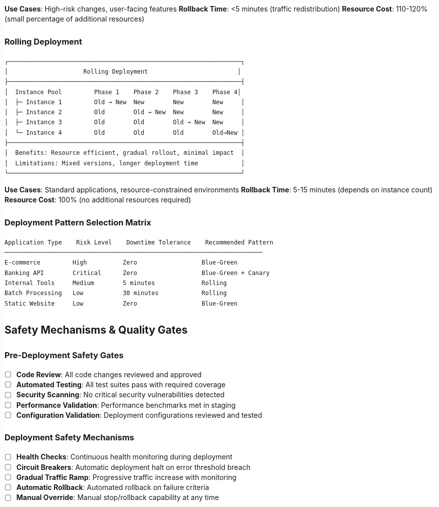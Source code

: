 **Use Cases**: High-risk changes, user-facing features
**Rollback Time**: <5 minutes (traffic redistribution)
**Resource Cost**: 110-120% (small percentage of additional resources)

### Rolling Deployment
```
┌─────────────────────────────────────────────────────────────────┐
│                     Rolling Deployment                         │
├─────────────────────────────────────────────────────────────────┤
│  Instance Pool         Phase 1    Phase 2    Phase 3    Phase 4│
│  ├─ Instance 1         Old → New  New        New        New     │
│  ├─ Instance 2         Old        Old → New  New        New     │
│  ├─ Instance 3         Old        Old        Old → New  New     │
│  └─ Instance 4         Old        Old        Old        Old→New │
├─────────────────────────────────────────────────────────────────┤
│  Benefits: Resource efficient, gradual rollout, minimal impact  │
│  Limitations: Mixed versions, longer deployment time            │
└─────────────────────────────────────────────────────────────────┘
```

**Use Cases**: Standard applications, resource-constrained environments
**Rollback Time**: 5-15 minutes (depends on instance count)
**Resource Cost**: 100% (no additional resources required)

### Deployment Pattern Selection Matrix
```
Application Type    Risk Level    Downtime Tolerance    Recommended Pattern
────────────────────────────────────────────────────────────────────────
E-commerce         High          Zero                  Blue-Green
Banking API        Critical      Zero                  Blue-Green + Canary
Internal Tools     Medium        5 minutes             Rolling
Batch Processing   Low           30 minutes            Rolling
Static Website     Low           Zero                  Blue-Green
```

## Safety Mechanisms & Quality Gates

### Pre-Deployment Safety Gates
- [ ] **Code Review**: All code changes reviewed and approved
- [ ] **Automated Testing**: All test suites pass with required coverage
- [ ] **Security Scanning**: No critical security vulnerabilities detected
- [ ] **Performance Validation**: Performance benchmarks met in staging
- [ ] **Configuration Validation**: Deployment configurations reviewed and tested

### Deployment Safety Mechanisms
- [ ] **Health Checks**: Continuous health monitoring during deployment
- [ ] **Circuit Breakers**: Automatic deployment halt on error threshold breach
- [ ] **Gradual Traffic Ramp**: Progressive traffic increase with monitoring
- [ ] **Automatic Rollback**: Automated rollback on failure criteria
- [ ] **Manual Override**: Manual stop/rollback capability at any time
